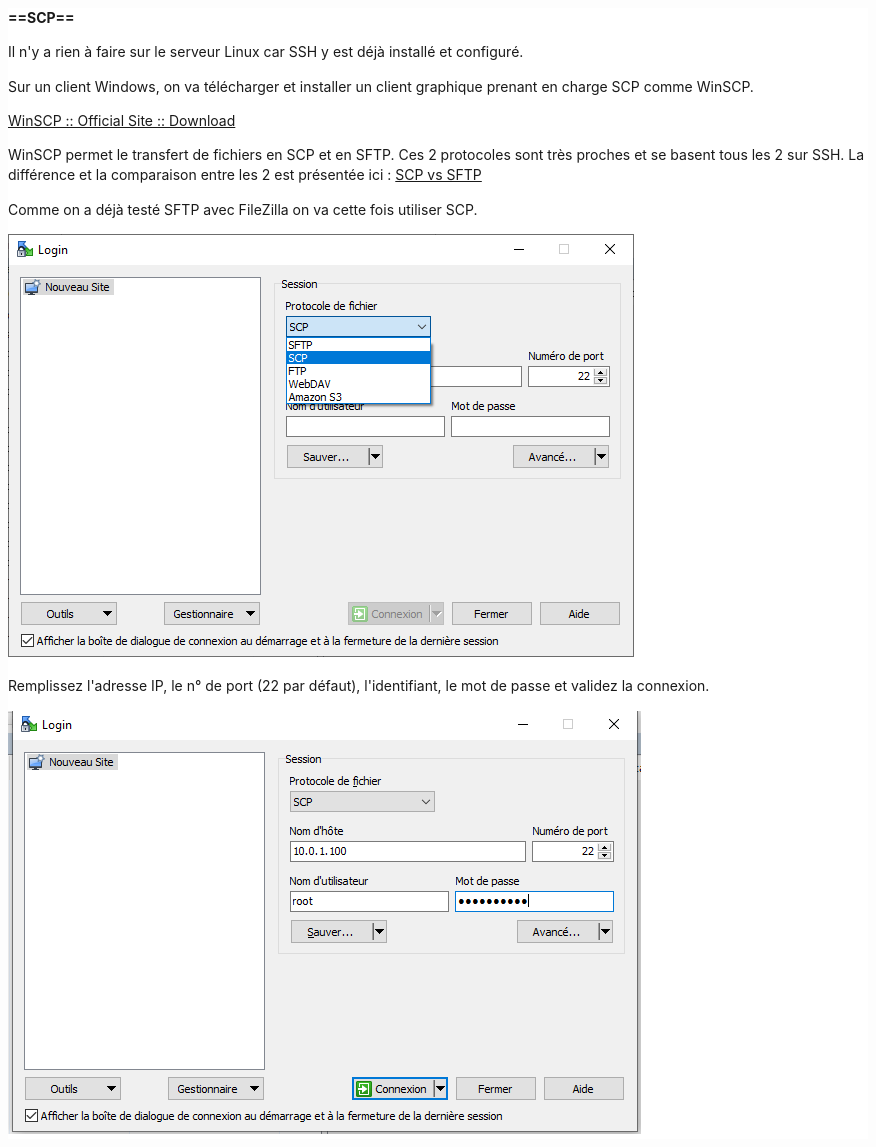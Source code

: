 **==SCP==**

Il n'y a rien à faire sur le serveur Linux car SSH y est déjà installé et configuré.

Sur un client Windows, on va télécharger et installer un client graphique prenant en charge SCP comme WinSCP.

[WinSCP :: Official Site :: Download](https://winscp.net/eng/download.php)

WinSCP permet le transfert de fichiers en SCP et en SFTP. Ces 2 protocoles sont très proches et se basent tous les 2 sur SSH. La différence et la comparaison entre les 2 est présentée ici : [SCP vs SFTP](https://bluefinch-esbd.com/fr/blog/scp-vs-sftp/)

Comme on a déjà testé SFTP avec FileZilla on va cette fois utiliser SCP.

![image27](resources/c230e60c09874c54812b17abb81e4ac3.png)

Remplissez l'adresse IP, le n° de port (22 par défaut), l'identifiant, le mot de passe et validez la connexion.

![image28](resources/5a2f0a72184941e2adefcb8a3310640a.png)
